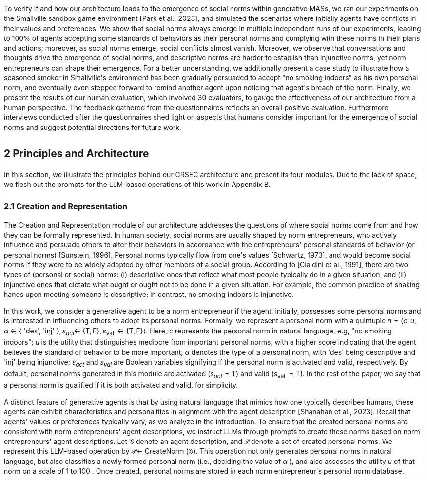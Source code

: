 To verify if and how our architecture leads to the emergence of social norms within generative MASs, we ran our experiments on the Smallville sandbox game environment [Park et al., 2023], and simulated the scenarios where initially agents have conflicts in their values and preferences. We show that social norms always emerge in multiple independent runs of our experiments, leading to $100 \%$ of agents accepting some standards of behaviors as their personal norms and complying with these norms in their plans and actions; moreover, as social norms emerge, social conflicts almost vanish. Moreover, we observe that conversations and thoughts drive the emergence of social norms, and descriptive norms are harder to establish than injunctive norms, yet norm entrepreneurs can shape their emergence. For a better understanding, we additionally present a case study to illustrate how a seasoned smoker in Smallville's environment has
been gradually persuaded to accept "no smoking indoors" as his own personal norm, and eventually even stepped forward to remind another agent upon noticing that agent's breach of the norm. Finally, we present the results of our human evaluation, which involved 30 evaluators, to gauge the effectiveness of our architecture from a human perspective. The feedback gathered from the questionnaires reflects an overall positive evaluation. Furthermore, interviews conducted after the questionnaires shed light on aspects that humans consider important for the emergence of social norms and suggest potential directions for future work.

## 2 Principles and Architecture

In this section, we illustrate the principles behind our CRSEC architecture and present its four modules. Due to the lack of space, we flesh out the prompts for the LLM-based operations of this work in Appendix B.

### 2.1 Creation and Representation

The Creation and Representation module of our architecture addresses the questions of where social norms come from and how they can be formally represented. In human society, social norms are usually shaped by norm entrepreneurs, who actively influence and persuade others to alter their behaviors in accordance with the entrepreneurs' personal standards of behavior (or personal norms) [Sunstein, 1996]. Personal norms typically flow from one's values [Schwartz, 1973], and would become social norms if they were to be widely adopted by other members of a social group. According to [Cialdini et al., 1991], there are two types of (personal or social) norms: (i) descriptive ones that reflect what most people typically do in a given situation, and (ii) injunctive ones that dictate what ought or ought not to be done in a given situation. For example, the common practice of shaking hands upon meeting someone is descriptive; in contrast, no smoking indoors is injunctive.

In this work, we consider a generative agent to be a norm entrepreneur if the agent, initially, possesses some personal norms and is interested in influencing others to adopt its personal norms. Formally, we represent a personal norm with a quintuple $n=\left\langle c, u, \alpha \in\{\right.$ 'des', 'inj' $\}, s_{a c t} \in$ $\left.\{\mathrm{T}, \mathrm{F}\}, s_{\text {val }} \in\{\mathrm{T}, \mathrm{F}\}\right\rangle$. Here, $c$ represents the personal norm in natural language, e.g, "no smoking indoors"; $u$ is the utility that distinguishes mediocre from important personal norms, with a higher score indicating that the agent believes the standard of behavior to be more important; $\alpha$ denotes the type of a personal norm, with 'des' being descriptive and 'inj' being injunctive; $s_{a c t}$ and $s_{v a l}$ are Boolean variables signifying if the personal norm is activated and valid, respectively. By default, personal norms generated in this module are activated $\left(s_{a c t}=\mathrm{T}\right)$ and valid $\left(s_{\text {val }}=\mathrm{T}\right)$. In the rest of the paper, we say that a personal norm is qualified if it is both activated and valid, for simplicity.

A distinct feature of generative agents is that by using natural language that mimics how one typically describes humans, these agents can exhibit characteristics and personalities in alignment with the agent description [Shanahan et al., 2023]. Recall that agents' values or preferences typically vary, as we analyze in the introduction. To ensure that the created personal norms are consistent with norm entrepreneurs' agent descriptions, we instruct LLMs through prompts to create these norms based on norm entrepreneurs' agent descriptions. Let $\mathcal{G}$ denote an agent description, and $\mathcal{P}$ denote a set of created personal norms. We represent this LLM-based operation by $\mathcal{P} \leftarrow$ CreateNorm $(\mathcal{G})$. This operation not only generates personal norms in natural language, but also classifies a newly formed personal norm (i.e., deciding the value of $\alpha$ ), and also assesses the utility $u$ of that norm on a scale of 1 to 100 . Once created, personal norms are stored in each norm entrepreneur's personal norm database.
